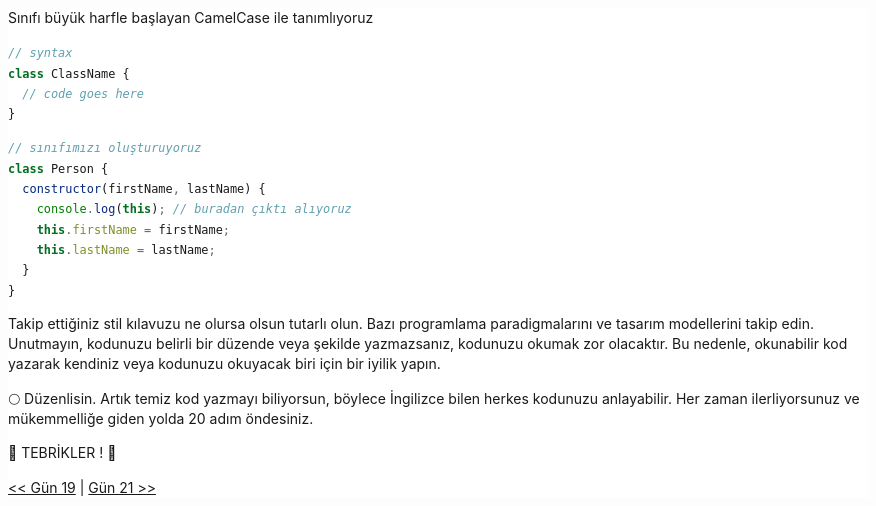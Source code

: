 Sınıfı büyük harfle başlayan CamelCase ile tanımlıyoruz

```js
// syntax
class ClassName {
  // code goes here
}
```

```js
// sınıfımızı oluşturuyoruz
class Person {
  constructor(firstName, lastName) {
    console.log(this); // buradan çıktı alıyoruz
    this.firstName = firstName;
    this.lastName = lastName;
  }
}
```

Takip ettiğiniz stil kılavuzu ne olursa olsun tutarlı olun. Bazı programlama paradigmalarını ve tasarım modellerini takip edin. Unutmayın, kodunuzu belirli bir düzende veya şekilde yazmazsanız, kodunuzu okumak zor olacaktır. Bu nedenle, okunabilir kod yazarak kendiniz veya kodunuzu okuyacak biri için bir iyilik yapın.

🌕 Düzenlisin. Artık temiz kod yazmayı biliyorsun, böylece İngilizce bilen herkes kodunuzu anlayabilir. Her zaman ilerliyorsunuz ve mükemmelliğe giden yolda 20 adım öndesiniz.

🎉 TEBRİKLER ! 🎉

[<< Gün 19](../19_Gün_Sınıflar/19_gün_sınıflar.md) | [Gün 21 >>](../21_Gün_Belge_Nesne_Modeli/21_gün_belge_nesne_modeli.md)
